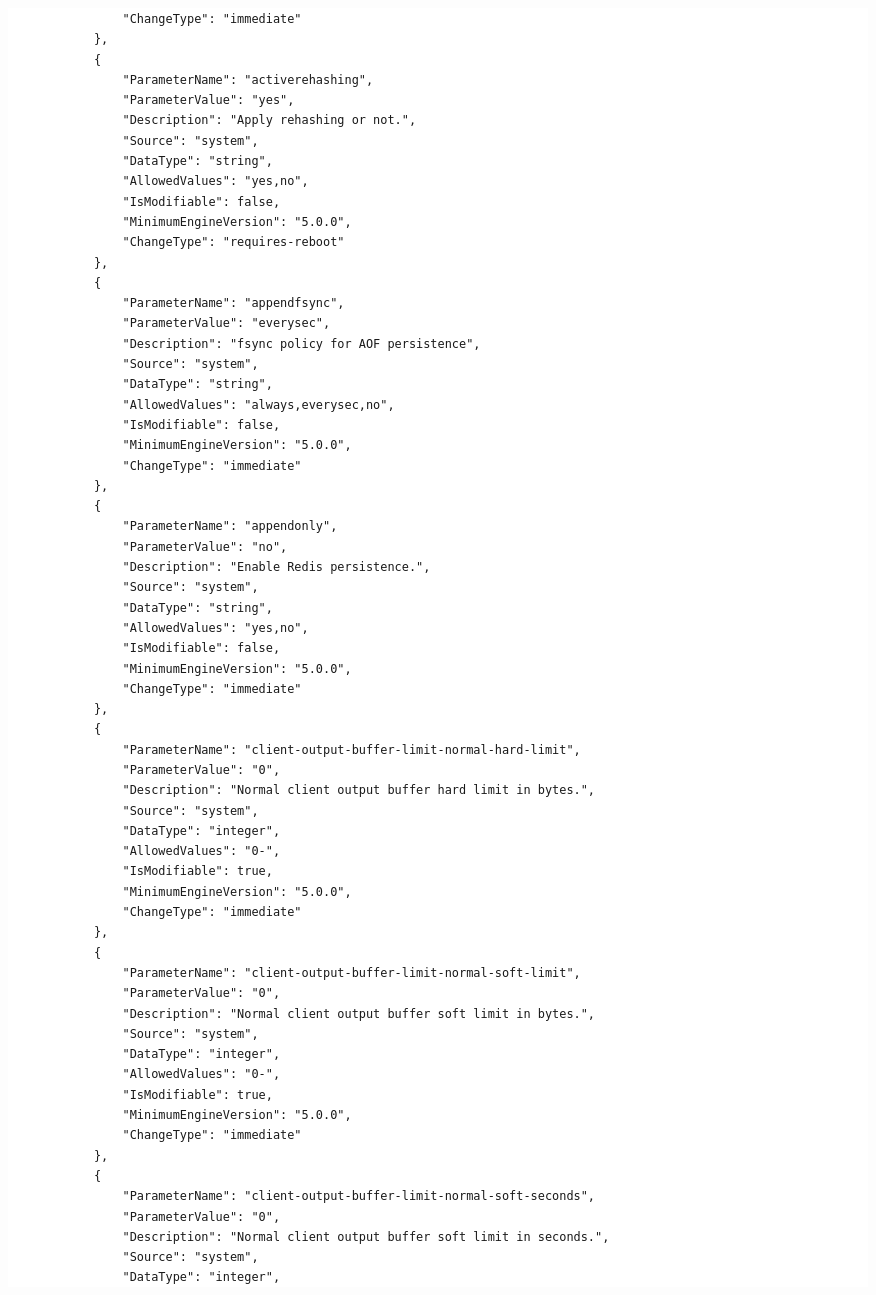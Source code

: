 ```
                "ChangeType": "immediate"
            },
            {
                "ParameterName": "activerehashing",
                "ParameterValue": "yes",
                "Description": "Apply rehashing or not.",
                "Source": "system",
                "DataType": "string",
                "AllowedValues": "yes,no",
                "IsModifiable": false,
                "MinimumEngineVersion": "5.0.0",
                "ChangeType": "requires-reboot"
            },
            {
                "ParameterName": "appendfsync",
                "ParameterValue": "everysec",
                "Description": "fsync policy for AOF persistence",
                "Source": "system",
                "DataType": "string",
                "AllowedValues": "always,everysec,no",
                "IsModifiable": false,
                "MinimumEngineVersion": "5.0.0",
                "ChangeType": "immediate"
            },
            {
                "ParameterName": "appendonly",
                "ParameterValue": "no",
                "Description": "Enable Redis persistence.",
                "Source": "system",
                "DataType": "string",
                "AllowedValues": "yes,no",
                "IsModifiable": false,
                "MinimumEngineVersion": "5.0.0",
                "ChangeType": "immediate"
            },
            {
                "ParameterName": "client-output-buffer-limit-normal-hard-limit",
                "ParameterValue": "0",
                "Description": "Normal client output buffer hard limit in bytes.",
                "Source": "system",
                "DataType": "integer",
                "AllowedValues": "0-",
                "IsModifiable": true,
                "MinimumEngineVersion": "5.0.0",
                "ChangeType": "immediate"
            },
            {
                "ParameterName": "client-output-buffer-limit-normal-soft-limit",
                "ParameterValue": "0",
                "Description": "Normal client output buffer soft limit in bytes.",
                "Source": "system",
                "DataType": "integer",
                "AllowedValues": "0-",
                "IsModifiable": true,
                "MinimumEngineVersion": "5.0.0",
                "ChangeType": "immediate"
            },
            {
                "ParameterName": "client-output-buffer-limit-normal-soft-seconds",
                "ParameterValue": "0",
                "Description": "Normal client output buffer soft limit in seconds.",
                "Source": "system",
                "DataType": "integer",
```